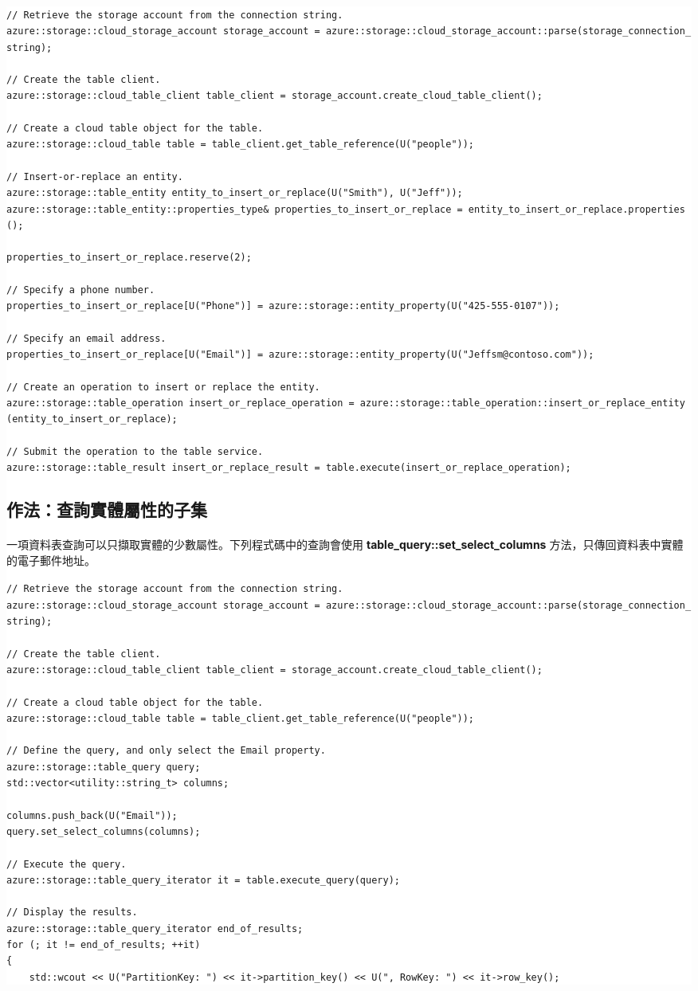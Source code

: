 	// Retrieve the storage account from the connection string.
	azure::storage::cloud_storage_account storage_account = azure::storage::cloud_storage_account::parse(storage_connection_string);

	// Create the table client.
	azure::storage::cloud_table_client table_client = storage_account.create_cloud_table_client();

	// Create a cloud table object for the table.
	azure::storage::cloud_table table = table_client.get_table_reference(U("people"));

	// Insert-or-replace an entity.
	azure::storage::table_entity entity_to_insert_or_replace(U("Smith"), U("Jeff"));
	azure::storage::table_entity::properties_type& properties_to_insert_or_replace = entity_to_insert_or_replace.properties();

	properties_to_insert_or_replace.reserve(2);

	// Specify a phone number.
	properties_to_insert_or_replace[U("Phone")] = azure::storage::entity_property(U("425-555-0107"));

	// Specify an email address.
	properties_to_insert_or_replace[U("Email")] = azure::storage::entity_property(U("Jeffsm@contoso.com"));

	// Create an operation to insert or replace the entity.
	azure::storage::table_operation insert_or_replace_operation = azure::storage::table_operation::insert_or_replace_entity(entity_to_insert_or_replace);

	// Submit the operation to the table service.
	azure::storage::table_result insert_or_replace_result = table.execute(insert_or_replace_operation);
 
## 作法：查詢實體屬性的子集  
一項資料表查詢可以只擷取實體的少數屬性。下列程式碼中的查詢會使用 **table\_query::set\_select\_columns** 方法，只傳回資料表中實體的電子郵件地址。

	// Retrieve the storage account from the connection string.
	azure::storage::cloud_storage_account storage_account = azure::storage::cloud_storage_account::parse(storage_connection_string);

	// Create the table client.
	azure::storage::cloud_table_client table_client = storage_account.create_cloud_table_client();

	// Create a cloud table object for the table.
	azure::storage::cloud_table table = table_client.get_table_reference(U("people"));

	// Define the query, and only select the Email property.
	azure::storage::table_query query;
	std::vector<utility::string_t> columns;

	columns.push_back(U("Email"));
	query.set_select_columns(columns);

	// Execute the query.
	azure::storage::table_query_iterator it = table.execute_query(query);

	// Display the results.
	azure::storage::table_query_iterator end_of_results;
	for (; it != end_of_results; ++it)
	{
		std::wcout << U("PartitionKey: ") << it->partition_key() << U(", RowKey: ") << it->row_key();
